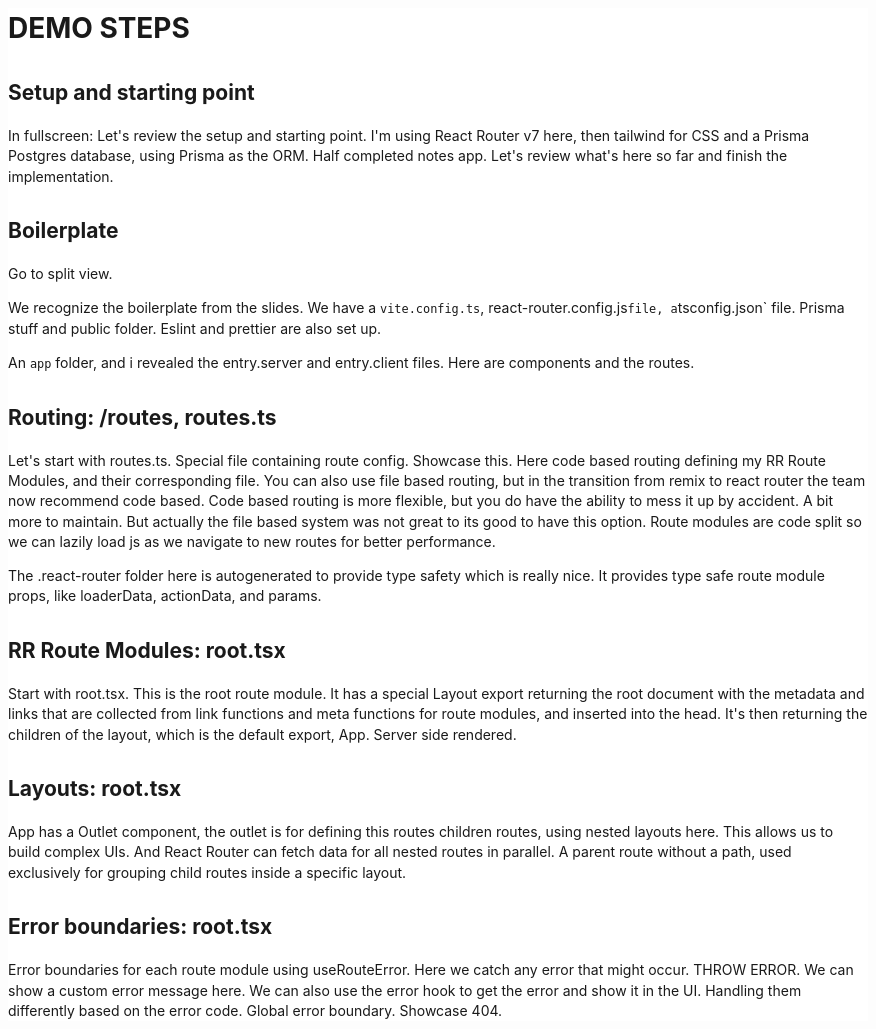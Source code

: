 # DEMO STEPS

## Setup and starting point

In fullscreen: Let's review the setup and starting point. I'm using React Router v7 here, then tailwind for CSS and a Prisma Postgres database, using Prisma as the ORM. Half completed notes app. Let's review what's here so far and finish the implementation.

## Boilerplate

Go to split view.

We recognize the boilerplate from the slides. We have a `vite.config.ts`, react-router.config.js` file, a `tsconfig.json` file. Prisma stuff and public folder. Eslint and prettier are also set up.

An `app` folder, and i revealed the entry.server and entry.client files. Here are components and the routes.

## Routing: /routes, routes.ts

Let's start with routes.ts. Special file containing route config. Showcase this. Here code based routing defining my RR Route Modules, and their corresponding file. You can also use file based routing, but in the transition from remix to react router the team now recommend code based. Code based routing is more flexible, but you do have the ability to mess it up by accident. A bit more to maintain. But actually the file based system was not great to its good to have this option. Route modules are code split so we can lazily load js as we navigate to new routes for better performance.

The .react-router folder here is autogenerated to provide type safety which is really nice. It provides type safe route module props, like loaderData, actionData, and params.

## RR Route Modules: root.tsx

Start with root.tsx. This is the root route module. It has a special Layout export returning the root document with the metadata and links that are collected from link functions and meta functions for route modules, and inserted into the head. It's then returning the children of the layout, which is the default export, App. Server side rendered.

## Layouts: root.tsx

App has a Outlet component, the outlet is for defining this routes children routes, using nested layouts here. This allows us to build complex UIs. And React Router can fetch data for all nested routes in parallel. A parent route without a path, used exclusively for grouping child routes inside a specific layout.

## Error boundaries: root.tsx

Error boundaries for each route module using useRouteError. Here we catch any error that might occur. THROW ERROR. We can show a custom error message here. We can also use the error hook to get the error and show it in the UI. Handling them differently based on the error code. Global error boundary. Showcase 404.

